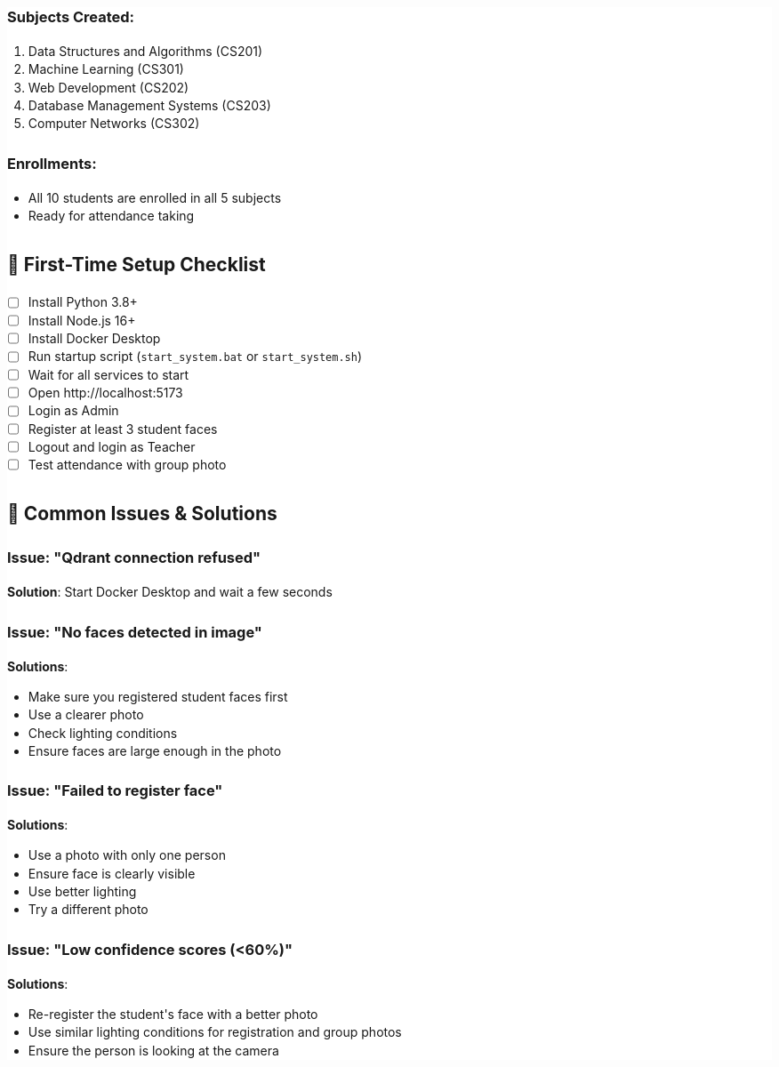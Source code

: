 ### Subjects Created:
1. Data Structures and Algorithms (CS201)
2. Machine Learning (CS301)
3. Web Development (CS202)
4. Database Management Systems (CS203)
5. Computer Networks (CS302)

### Enrollments:
- All 10 students are enrolled in all 5 subjects
- Ready for attendance taking

## 🚀 First-Time Setup Checklist

- [ ] Install Python 3.8+
- [ ] Install Node.js 16+
- [ ] Install Docker Desktop
- [ ] Run startup script (`start_system.bat` or `start_system.sh`)
- [ ] Wait for all services to start
- [ ] Open http://localhost:5173
- [ ] Login as Admin
- [ ] Register at least 3 student faces
- [ ] Logout and login as Teacher
- [ ] Test attendance with group photo

## 🐛 Common Issues & Solutions

### Issue: "Qdrant connection refused"
**Solution**: Start Docker Desktop and wait a few seconds

### Issue: "No faces detected in image"
**Solutions**:
- Make sure you registered student faces first
- Use a clearer photo
- Check lighting conditions
- Ensure faces are large enough in the photo

### Issue: "Failed to register face"
**Solutions**:
- Use a photo with only one person
- Ensure face is clearly visible
- Use better lighting
- Try a different photo

### Issue: "Low confidence scores (<60%)"
**Solutions**:
- Re-register the student's face with a better photo
- Use similar lighting conditions for registration and group photos
- Ensure the person is looking at the camera
